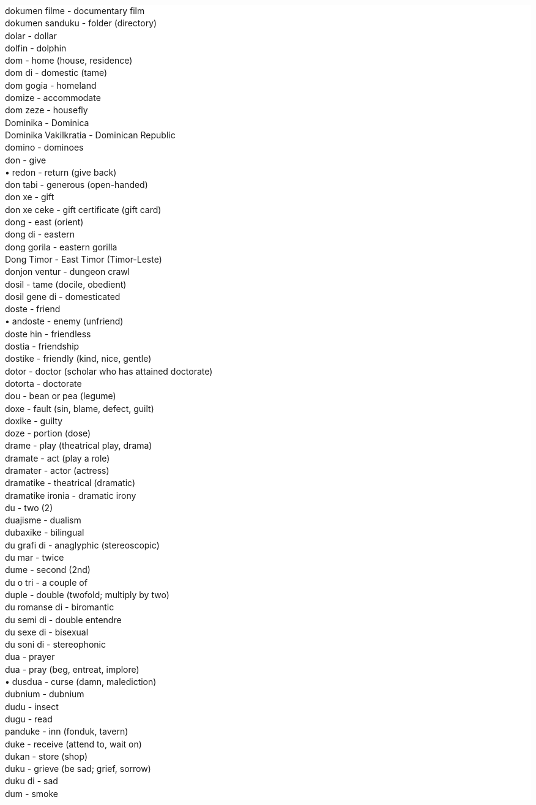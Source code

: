 dokumen filme - documentary film  
dokumen sanduku - folder (directory)  
dolar - dollar  
dolfin - dolphin  
dom - home (house, residence)  
dom di - domestic (tame)  
dom gogia - homeland  
domize - accommodate  
dom zeze - housefly  
Dominika - Dominica  
Dominika Vakilkratia - Dominican Republic  
domino - dominoes  
don - give  
• redon - return (give back)  
don tabi - generous (open-handed)  
don xe - gift  
don xe ceke - gift certificate (gift card)  
dong - east (orient)  
dong di - eastern  
dong gorila - eastern gorilla  
Dong Timor - East Timor (Timor-Leste)  
donjon ventur - dungeon crawl  
dosil - tame (docile, obedient)  
dosil gene di - domesticated  
doste - friend  
• andoste - enemy (unfriend)  
doste hin - friendless  
dostia - friendship  
dostike - friendly (kind, nice, gentle)  
dotor - doctor (scholar who has attained doctorate)  
dotorta - doctorate  
dou - bean or pea (legume)  
doxe - fault (sin, blame, defect, guilt)  
doxike - guilty  
doze - portion (dose)  
drame - play (theatrical play, drama)  
dramate - act (play a role)  
dramater - actor (actress)  
dramatike - theatrical (dramatic)  
dramatike ironia - dramatic irony  
du - two (2)  
duajisme - dualism  
dubaxike - bilingual  
du grafi di - anaglyphic (stereoscopic)  
du mar - twice  
dume - second (2nd)  
du o tri - a couple of  
duple - double (twofold; multiply by two)  
du romanse di - biromantic  
du semi di - double entendre  
du sexe di - bisexual  
du soni di - stereophonic  
dua - prayer  
dua - pray (beg, entreat, implore)  
• dusdua - curse (damn, malediction)  
dubnium - dubnium  
dudu - insect  
dugu - read  
panduke - inn (fonduk, tavern)  
duke - receive (attend to, wait on)  
dukan - store (shop)  
duku - grieve (be sad; grief, sorrow)  
duku di - sad  
dum - smoke  